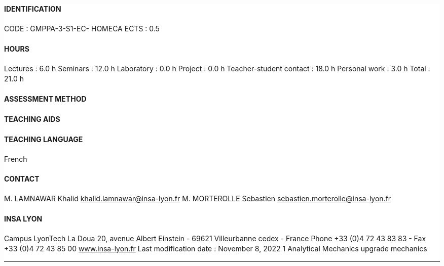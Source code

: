 #### IDENTIFICATION

CODE :
GMPPA-3-S1-EC-
HOMECA
ECTS :
0.5

#### HOURS

Lectures :
6.0 h
Seminars :
12.0 h
Laboratory :
0.0 h
Project :
0.0 h
Teacher-student
contact :
18.0 h
Personal work :
3.0 h
Total :
21.0 h

#### ASSESSMENT METHOD


#### TEACHING AIDS


#### TEACHING LANGUAGE

French

#### CONTACT

M. LAMNAWAR Khalid
khalid.lamnawar@insa-lyon.fr
M. MORTEROLLE Sebastien
sebastien.morterolle@insa-lyon.fr

#### INSA LYON

Campus LyonTech La Doua
20, avenue Albert Einstein - 69621 Villeurbanne cedex - France
Phone +33 (0)4 72 43 83 83 - Fax +33 (0)4 72 43 85 00
www.insa-lyon.fr
Last modification date : November 8, 2022
1
Analytical Mechanics
upgrade mechanics


---